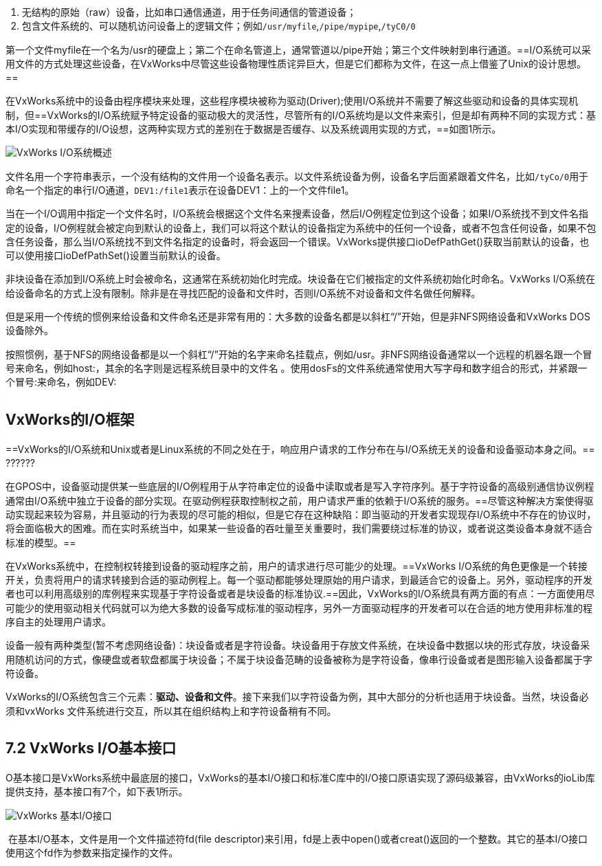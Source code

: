 1. 无结构的原始（raw）设备，比如串口通信通道，用于任务间通信的管道设备；
2. 包含文件系统的、可以随机访问设备上的逻辑文件；例如`/usr/myfile`,`/pipe/mypipe`,`/tyC0/0`

第一个文件myfile在一个名为/usr的硬盘上；第二个在命名管道上，通常管道以/pipe开始；第三个文件映射到串行通道。==I/O系统可以采用文件的方式处理这些设备，在VxWorks中尽管这些设备物理性质诧异巨大，但是它们都称为文件，在这一点上借鉴了Unix的设计思想。==

​	在VxWorks系统中的设备由程序模块来处理，这些程序模块被称为驱动(Driver);使用I/O系统并不需要了解这些驱动和设备的具体实现机制，但==VxWorks的I/O系统赋予特定设备的驱动极大的灵活性，尽管所有的I/O系统均是以文件来索引，但是却有两种不同的实现方式：基本I/O实现和带缓存的I/O设想，这两种实现方式的差别在于数据是否缓存、以及系统调用实现的方式，==如图1所示。



![VxWorks I/O系统概述](https://upload-images.jianshu.io/upload_images/6128001-0ea27cf519ba0b5c.png?imageMogr2/auto-orient/strip%7CimageView2/2/w/1240)

​	文件名用一个字符串表示，一个没有结构的文件用一个设备名表示。以文件系统设备为例，设备名字后面紧跟着文件名，比如`/tyCo/0`用于命名一个指定的串行I/O通道，`DEV1:/file1`表示在设备DEV1：上的一个文件file1。

​	当在一个I/O调用中指定一个文件名时，I/O系统会根据这个文件名来搜素设备，然后I/O例程定位到这个设备；如果I/O系统找不到文件名指定的设备，I/O例程就会被定向到默认的设备上，我们可以将这个默认的设备指定为系统中的任何一个设备，或者不包含任何设备，如果不包含任务设备，那么当I/O系统找不到文件名指定的设备时，将会返回一个错误。VxWorks提供接口ioDefPathGet()获取当前默认的设备，也可以使用接口ioDefPathSet()设置当前默认的设备。

​	非块设备在添加到I/O系统上时会被命名，这通常在系统初始化时完成。块设备在它们被指定的文件系统初始化时命名。VxWorks I/O系统在给设备命名的方式上没有限制。除非是在寻找匹配的设备和文件时，否则I/O系统不对设备和文件名做任何解释。

​	但是采用一个传统的惯例来给设备和文件命名还是非常有用的：大多数的设备名都是以斜杠“/”开始，但是非NFS网络设备和VxWorks DOS设备除外。

​	按照惯例，基于NFS的网络设备都是以一个斜杠“/”开始的名字来命名挂载点，例如/usr。非NFS网络设备通常以一个远程的机器名跟一个冒号来命名，例如host:，其余的名字则是远程系统目录中的文件名 。使用dosFs的文件系统通常使用大写字母和数字组合的形式，并紧跟一个冒号:来命名，例如DEV:



## VxWorks的I/O框架

​	==VxWorks的I/O系统和Unix或者是Linux系统的不同之处在于，响应用户请求的工作分布在与I/O系统无关的设备和设备驱动本身之间。== ??????

​	在GPOS中，设备驱动提供某一些底层的I/O例程用于从字符串定位的设备中读取或者是写入字符序列。基于字符设备的高级别通信协议例程通常由I/O系统中独立于设备的部分实现。在驱动例程获取控制权之前，用户请求严重的依赖于I/O系统的服务。==尽管这种解决方案使得驱动实现起来较为容易，并且驱动的行为表现的尽可能的相似，但是它存在这种缺陷：即当驱动的开发者实现现存I/O系统中不存在的协议时，将会面临极大的困难。而在实时系统当中，如果某一些设备的吞吐量至关重要时，我们需要绕过标准的协议，或者说这类设备本身就不适合标准的模型。==

​	在VxWorks系统中，在控制权转接到设备的驱动程序之前，用户的请求进行尽可能少的处理。==VxWorks I/O系统的角色更像是一个转接开关，负责将用户的请求转接到合适的驱动例程上。每一个驱动都能够处理原始的用户请求，到最适合它的设备上。另外，驱动程序的开发者也可以利用高级别的库例程来实现基于字符设备或者是块设备的标准协议.==因此，VxWorks的I/O系统具有两方面的有点：一方面使用尽可能少的使用驱动相关代码就可以为绝大多数的设备写成标准的驱动程序，另外一方面驱动程序的开发者可以在合适的地方使用非标准的程序自主的处理用户请求。

​	设备一般有两种类型(暂不考虑网络设备)：块设备或者是字符设备。块设备用于存放文件系统，在块设备中数据以块的形式存放，块设备采用随机访问的方式，像硬盘或者软盘都属于块设备；不属于块设备范畴的设备被称为是字符设备，像串行设备或者是图形输入设备都属于字符设备。

​	VxWorks的I/O系统包含三个元素：**驱动、设备和文件**。接下来我们以字符设备为例，其中大部分的分析也适用于块设备。当然，块设备必须和vxWorks 文件系统进行交互，所以其在组织结构上和字符设备稍有不同。



## 7.2 VxWorks I/O基本接口

​	O基本接口是VxWorks系统中最底层的接口，VxWorks的基本I/O接口和标准C库中的I/O接口原语实现了源码级兼容，由VxWorks的ioLib库提供支持，基本接口有7个，如下表1所示。

![VxWorks 基本I/O接口](https://upload-images.jianshu.io/upload_images/6128001-14a2777a7a8aa264.png?imageMogr2/auto-orient/strip%7CimageView2/2/w/1240)

​	在基本I/O基本，文件是用一个文件描述符fd(file descriptor)来引用，fd是上表中open()或者creat()返回的一个整数。其它的基本I/O接口使用这个fd作为参数来指定操作的文件。
